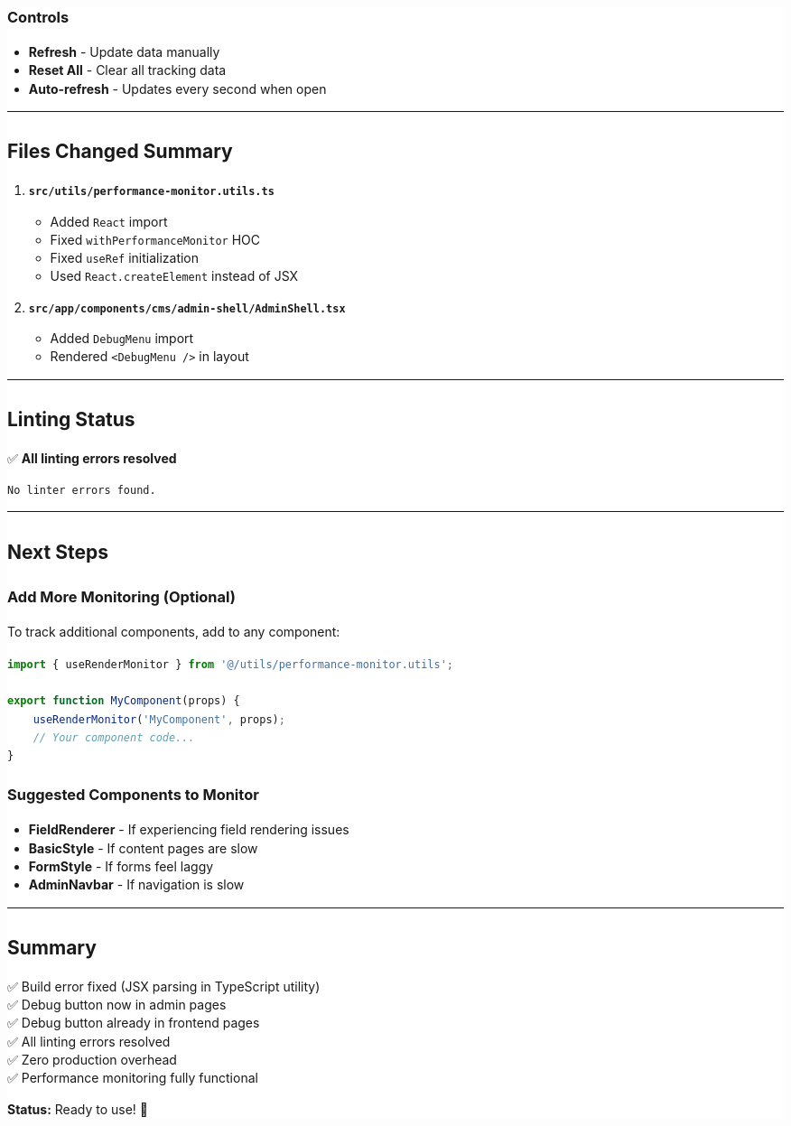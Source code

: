 ### Controls
- **Refresh** - Update data manually
- **Reset All** - Clear all tracking data
- **Auto-refresh** - Updates every second when open

---

## Files Changed Summary

1. **`src/utils/performance-monitor.utils.ts`**
   - Added `React` import
   - Fixed `withPerformanceMonitor` HOC
   - Fixed `useRef` initialization
   - Used `React.createElement` instead of JSX

2. **`src/app/components/cms/admin-shell/AdminShell.tsx`**
   - Added `DebugMenu` import
   - Rendered `<DebugMenu />` in layout

---

## Linting Status

✅ **All linting errors resolved**

```bash
No linter errors found.
```

---

## Next Steps

### Add More Monitoring (Optional)

To track additional components, add to any component:

```typescript
import { useRenderMonitor } from '@/utils/performance-monitor.utils';

export function MyComponent(props) {
    useRenderMonitor('MyComponent', props);
    // Your component code...
}
```

### Suggested Components to Monitor
- **FieldRenderer** - If experiencing field rendering issues
- **BasicStyle** - If content pages are slow
- **FormStyle** - If forms feel laggy
- **AdminNavbar** - If navigation is slow

---

## Summary

✅ Build error fixed (JSX parsing in TypeScript utility)  
✅ Debug button now in admin pages  
✅ Debug button already in frontend pages  
✅ All linting errors resolved  
✅ Zero production overhead  
✅ Performance monitoring fully functional  

**Status:** Ready to use! 🚀


